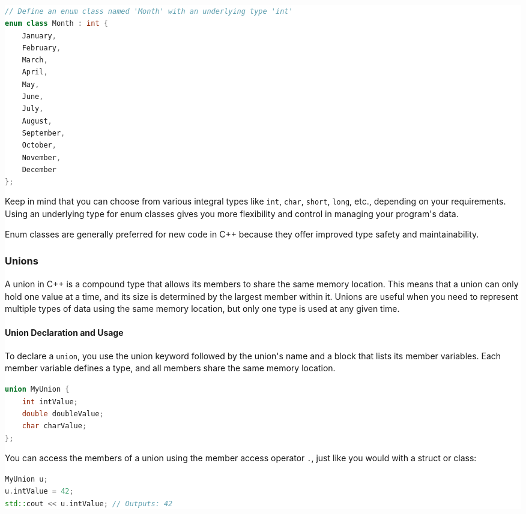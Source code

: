```cpp
// Define an enum class named 'Month' with an underlying type 'int'
enum class Month : int {
    January,
    February,
    March,
    April,
    May,
    June,
    July,
    August,
    September,
    October,
    November,
    December
};
```

Keep in mind that you can choose from various integral types like `int`, `char`,
`short`, `long`, etc., depending on your requirements. Using an underlying type
for enum classes gives you more flexibility and control in managing your
program's data.

Enum classes are generally preferred for new code in C++ because they offer
improved type safety and maintainability.

### Unions

A union in C++ is a compound type that allows its members to share the same
memory location. This means that a union can only hold one value at a time, and
its size is determined by the largest member within it. Unions are useful when
you need to represent multiple types of data using the same memory location, but
only one type is used at any given time.

#### Union Declaration and Usage

To declare a `union`, you use the union keyword followed by the union's name and
a block that lists its member variables. Each member variable defines a type,
and all members share the same memory location.

```cpp
union MyUnion {
    int intValue;
    double doubleValue;
    char charValue;
};
```

You can access the members of a union using the member access operator `.`, just
like you would with a struct or class:

```cpp
MyUnion u;
u.intValue = 42;
std::cout << u.intValue; // Outputs: 42
```
